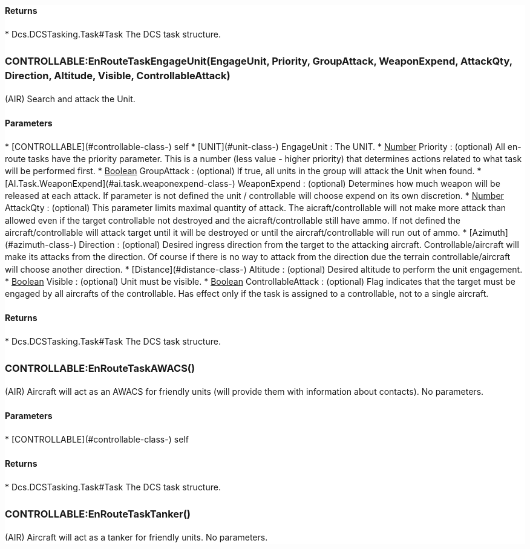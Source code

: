 
<h4> Returns </h4>
* Dcs.DCSTasking.Task#Task  The DCS task structure.


### CONTROLLABLE:EnRouteTaskEngageUnit(EngageUnit, Priority, GroupAttack, WeaponExpend, AttackQty, Direction, Altitude, Visible, ControllableAttack)
(AIR) Search and attack the Unit.

<h4> Parameters </h4>
* [CONTROLLABLE](#controllable-class-)
self
* [UNIT](#unit-class-) EngageUnit : The UNIT.
* <u>Number</u> Priority : (optional) All en-route tasks have the priority parameter. This is a number (less value - higher priority) that determines actions related to what task will be performed first.
* <u>Boolean</u> GroupAttack : (optional) If true, all units in the group will attack the Unit when found.
* [AI.Task.WeaponExpend](#ai.task.weaponexpend-class-) WeaponExpend : (optional) Determines how much weapon will be released at each attack. If parameter is not defined the unit / controllable will choose expend on its own discretion.
* <u>Number</u> AttackQty : (optional) This parameter limits maximal quantity of attack. The aicraft/controllable will not make more attack than allowed even if the target controllable not destroyed and the aicraft/controllable still have ammo. If not defined the aircraft/controllable will attack target until it will be destroyed or until the aircraft/controllable will run out of ammo.
* [Azimuth](#azimuth-class-) Direction : (optional) Desired ingress direction from the target to the attacking aircraft. Controllable/aircraft will make its attacks from the direction. Of course if there is no way to attack from the direction due the terrain controllable/aircraft will choose another direction.
* [Distance](#distance-class-) Altitude : (optional) Desired altitude to perform the unit engagement.
* <u>Boolean</u> Visible : (optional) Unit must be visible.
* <u>Boolean</u> ControllableAttack : (optional) Flag indicates that the target must be engaged by all aircrafts of the controllable. Has effect only if the task is assigned to a controllable, not to a single aircraft.

<h4> Returns </h4>
* Dcs.DCSTasking.Task#Task  The DCS task structure.


### CONTROLLABLE:EnRouteTaskAWACS()
(AIR) Aircraft will act as an AWACS for friendly units (will provide them with information about contacts). No parameters.

<h4> Parameters </h4>
* [CONTROLLABLE](#controllable-class-)
self

<h4> Returns </h4>
* Dcs.DCSTasking.Task#Task  The DCS task structure.


### CONTROLLABLE:EnRouteTaskTanker()
(AIR) Aircraft will act as a tanker for friendly units. No parameters.
